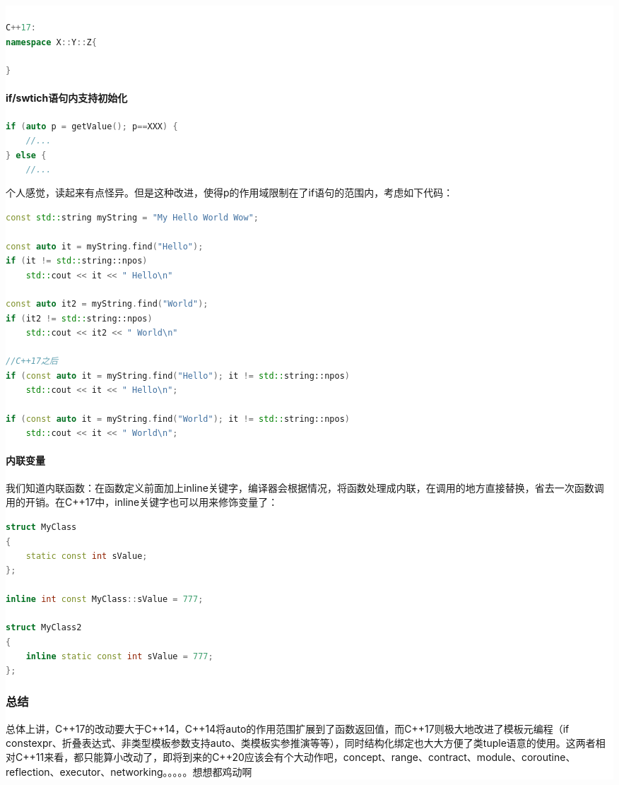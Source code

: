 ~~~cpp

C++17:
namespace X::Y::Z{

}
~~~
#### if/swtich语句内支持初始化
~~~cpp
if (auto p = getValue(); p==XXX) {   
    //...
} else {
    //...
~~~
个人感觉，读起来有点怪异。但是这种改进，使得p的作用域限制在了if语句的范围内，考虑如下代码：
~~~cpp
const std::string myString = "My Hello World Wow";

const auto it = myString.find("Hello");
if (it != std::string::npos)
    std::cout << it << " Hello\n"

const auto it2 = myString.find("World");
if (it2 != std::string::npos)
    std::cout << it2 << " World\n"
    
//C++17之后
if (const auto it = myString.find("Hello"); it != std::string::npos)
    std::cout << it << " Hello\n";

if (const auto it = myString.find("World"); it != std::string::npos)
    std::cout << it << " World\n";
~~~
#### 内联变量
我们知道内联函数：在函数定义前面加上inline关键字，编译器会根据情况，将函数处理成内联，在调用的地方直接替换，省去一次函数调用的开销。在C++17中，inline关键字也可以用来修饰变量了：
~~~cpp
struct MyClass
{
    static const int sValue;
};

inline int const MyClass::sValue = 777;

struct MyClass2
{
    inline static const int sValue = 777;
};
~~~

### 总结
总体上讲，C++17的改动要大于C++14，C++14将auto的作用范围扩展到了函数返回值，而C++17则极大地改进了模板元编程（if constexpr、折叠表达式、非类型模板参数支持auto、类模板实参推演等等），同时结构化绑定也大大方便了类tuple语意的使用。这两者相对C++11来看，都只能算小改动了，即将到来的C++20应该会有个大动作吧，concept、range、contract、module、coroutine、reflection、executor、networking。。。。。想想都鸡动啊